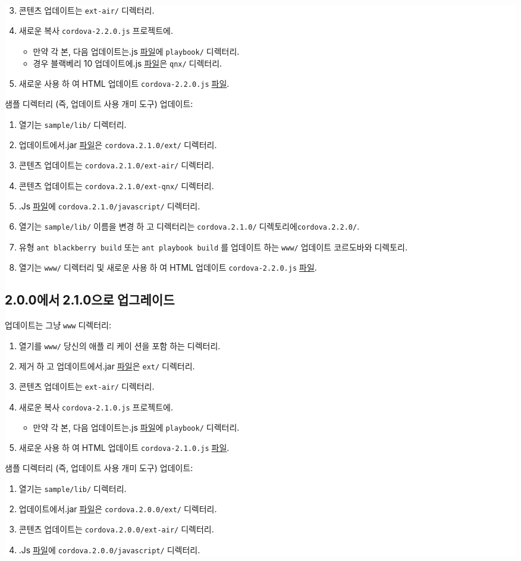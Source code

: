 3.  콘텐츠 업데이트는 `ext-air/` 디렉터리.

4.  새로운 복사 `cordova-2.2.0.js` 프로젝트에.
    
    *   만약 각 본, 다음 업데이트는.js <a href="../../../cordova/file/fileobj/fileobj.html">파일</a>에 `playbook/` 디렉터리.
    *   경우 블랙베리 10 업데이트에.js <a href="../../../cordova/file/fileobj/fileobj.html">파일</a>은 `qnx/` 디렉터리.

5.  새로운 사용 하 여 HTML 업데이트 `cordova-2.2.0.js` <a href="../../../cordova/file/fileobj/fileobj.html">파일</a>.

샘플 디렉터리 (즉, 업데이트 사용 개미 도구) 업데이트:

1.  열기는 `sample/lib/` 디렉터리.

2.  업데이트에서.jar <a href="../../../cordova/file/fileobj/fileobj.html">파일</a>은 `cordova.2.1.0/ext/` 디렉터리.

3.  콘텐츠 업데이트는 `cordova.2.1.0/ext-air/` 디렉터리.

4.  콘텐츠 업데이트는 `cordova.2.1.0/ext-qnx/` 디렉터리.

5.  .Js <a href="../../../cordova/file/fileobj/fileobj.html">파일</a>에 `cordova.2.1.0/javascript/` 디렉터리.

6.  열기는 `sample/lib/` 이름을 변경 하 고 디렉터리는 `cordova.2.1.0/` 디렉토리에`cordova.2.2.0/`.

7.  유형 `ant blackberry build` 또는 `ant playbook build` 를 업데이트 하는 `www/` 업데이트 코르도바와 디렉토리.

8.  열기는 `www/` 디렉터리 및 새로운 사용 하 여 HTML 업데이트 `cordova-2.2.0.js` <a href="../../../cordova/file/fileobj/fileobj.html">파일</a>.

## 2.0.0에서 2.1.0으로 업그레이드

업데이트는 그냥 `www` 디렉터리:

1.  열기를 `www/` 당신의 애플 리 케이 션을 포함 하는 디렉터리.

2.  제거 하 고 업데이트에서.jar <a href="../../../cordova/file/fileobj/fileobj.html">파일</a>은 `ext/` 디렉터리.

3.  콘텐츠 업데이트는 `ext-air/` 디렉터리.

4.  새로운 복사 `cordova-2.1.0.js` 프로젝트에.
    
    *   만약 각 본, 다음 업데이트는.js <a href="../../../cordova/file/fileobj/fileobj.html">파일</a>에 `playbook/` 디렉터리.

5.  새로운 사용 하 여 HTML 업데이트 `cordova-2.1.0.js` <a href="../../../cordova/file/fileobj/fileobj.html">파일</a>.

샘플 디렉터리 (즉, 업데이트 사용 개미 도구) 업데이트:

1.  열기는 `sample/lib/` 디렉터리.

2.  업데이트에서.jar <a href="../../../cordova/file/fileobj/fileobj.html">파일</a>은 `cordova.2.0.0/ext/` 디렉터리.

3.  콘텐츠 업데이트는 `cordova.2.0.0/ext-air/` 디렉터리.

4.  .Js <a href="../../../cordova/file/fileobj/fileobj.html">파일</a>에 `cordova.2.0.0/javascript/` 디렉터리.
